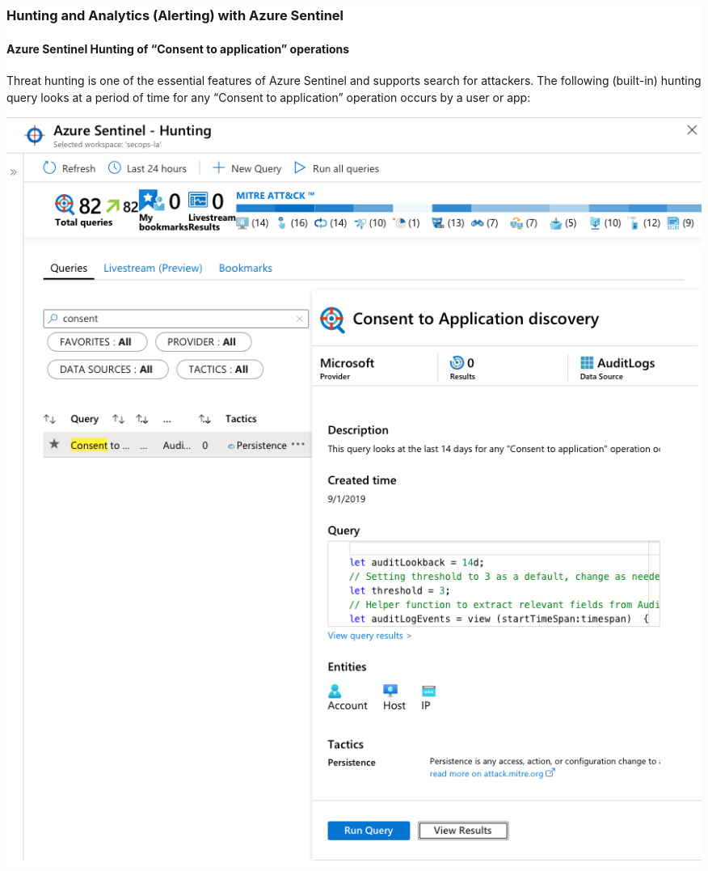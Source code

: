 ###  Hunting and Analytics (Alerting) with Azure Sentinel
#### Azure Sentinel Hunting of “Consent to application” operations
Threat hunting is one of the essential features of Azure Sentinel and supports search for attackers.
The following (built-in) hunting query looks at a period of time for any “Consent to application” operation occurs by a user or app:

![](../2020-01-27-detection-and-mitigation-consent-grant-attacks/F0A62247-22CA-47E2-9E31-55CF2476C1FD.png)
